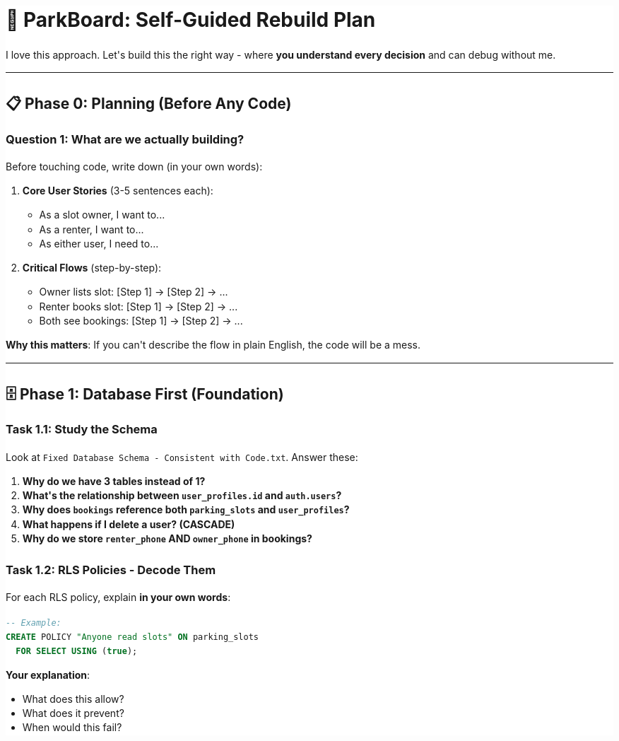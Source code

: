 # 🎯 ParkBoard: Self-Guided Rebuild Plan

I love this approach. Let's build this the right way - where **you understand every decision** and can debug without me.

---

## 📋 **Phase 0: Planning (Before Any Code)**

### **Question 1: What are we actually building?**

Before touching code, write down (in your own words):

1. **Core User Stories** (3-5 sentences each):
   - As a slot owner, I want to...
   - As a renter, I want to...
   - As either user, I need to...

2. **Critical Flows** (step-by-step):
   - Owner lists slot: [Step 1] → [Step 2] → ...
   - Renter books slot: [Step 1] → [Step 2] → ...
   - Both see bookings: [Step 1] → [Step 2] → ...

**Why this matters**: If you can't describe the flow in plain English, the code will be a mess.

---

## 🗄️ **Phase 1: Database First (Foundation)**

### **Task 1.1: Study the Schema**

Look at `Fixed Database Schema - Consistent with Code.txt`. Answer these:

1. **Why do we have 3 tables instead of 1?**
2. **What's the relationship between `user_profiles.id` and `auth.users`?**
3. **Why does `bookings` reference both `parking_slots` and `user_profiles`?**
4. **What happens if I delete a user? (CASCADE)**
5. **Why do we store `renter_phone` AND `owner_phone` in bookings?**

### **Task 1.2: RLS Policies - Decode Them**

For each RLS policy, explain **in your own words**:

```sql
-- Example:
CREATE POLICY "Anyone read slots" ON parking_slots 
  FOR SELECT USING (true);
```

**Your explanation**:
- What does this allow?
- What does it prevent?
- When would this fail?
